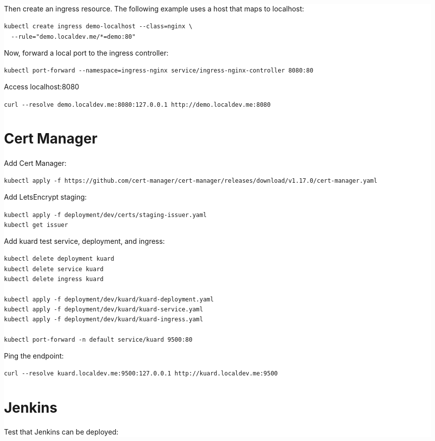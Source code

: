 Then create an ingress resource. The following example uses a host that maps to localhost:

```
kubectl create ingress demo-localhost --class=nginx \
  --rule="demo.localdev.me/*=demo:80"
```

Now, forward a local port to the ingress controller:

```
kubectl port-forward --namespace=ingress-nginx service/ingress-nginx-controller 8080:80
```

Access localhost:8080

```
curl --resolve demo.localdev.me:8080:127.0.0.1 http://demo.localdev.me:8080
```

# Cert Manager

Add Cert Manager:

```
kubectl apply -f https://github.com/cert-manager/cert-manager/releases/download/v1.17.0/cert-manager.yaml
```

Add LetsEncrypt staging:

```
kubectl apply -f deployment/dev/certs/staging-issuer.yaml 
kubectl get issuer
```

Add kuard test service, deployment, and ingress:

```
kubectl delete deployment kuard
kubectl delete service kuard
kubectl delete ingress kuard

kubectl apply -f deployment/dev/kuard/kuard-deployment.yaml 
kubectl apply -f deployment/dev/kuard/kuard-service.yaml
kubectl apply -f deployment/dev/kuard/kuard-ingress.yaml

kubectl port-forward -n default service/kuard 9500:80
```

Ping the endpoint:

```
curl --resolve kuard.localdev.me:9500:127.0.0.1 http://kuard.localdev.me:9500
```

# Jenkins

Test that Jenkins can be deployed:
